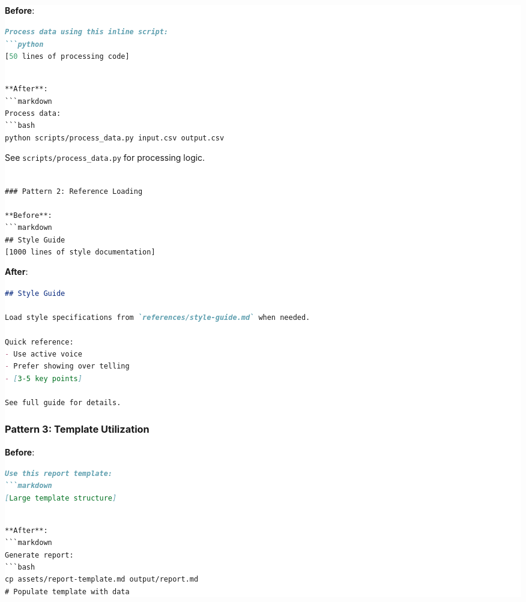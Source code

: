 **Before**:
```markdown
Process data using this inline script:
```python
[50 lines of processing code]
```
```

**After**:
```markdown
Process data:
```bash
python scripts/process_data.py input.csv output.csv
```

See `scripts/process_data.py` for processing logic.
```

### Pattern 2: Reference Loading

**Before**:
```markdown
## Style Guide
[1000 lines of style documentation]
```

**After**:
```markdown
## Style Guide

Load style specifications from `references/style-guide.md` when needed.

Quick reference:
- Use active voice
- Prefer showing over telling
- [3-5 key points]

See full guide for details.
```

### Pattern 3: Template Utilization

**Before**:
```markdown
Use this report template:
```markdown
[Large template structure]
```
```

**After**:
```markdown
Generate report:
```bash
cp assets/report-template.md output/report.md
# Populate template with data
```
